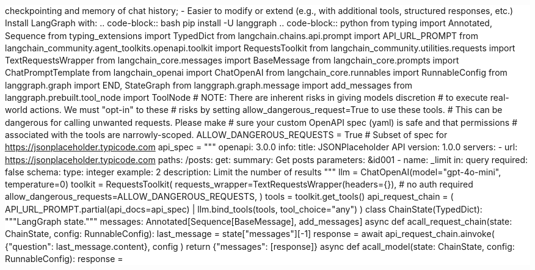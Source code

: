 checkpointing and memory of chat history;             - Easier to modify or extend (e.g., with additional tools, structured responses, etc.)                  Install LangGraph with:                  .. code-block:: bash                      pip install -U langgraph                  .. code-block:: python                      from typing import Annotated, Sequence                 from typing_extensions import TypedDict                      from langchain.chains.api.prompt import API_URL_PROMPT                 from langchain_community.agent_toolkits.openapi.toolkit import RequestsToolkit                 from langchain_community.utilities.requests import TextRequestsWrapper                 from langchain_core.messages import BaseMessage                 from langchain_core.prompts import ChatPromptTemplate                 from langchain_openai import ChatOpenAI                 from langchain_core.runnables import RunnableConfig                 from langgraph.graph import END, StateGraph                 from langgraph.graph.message import add_messages                 from langgraph.prebuilt.tool_node import ToolNode                      # NOTE: There are inherent risks in giving models discretion                 # to execute real-world actions. We must "opt-in" to these                 # risks by setting allow_dangerous_request=True to use these tools.                 # This can be dangerous for calling unwanted requests. Please make                 # sure your custom OpenAPI spec (yaml) is safe and that permissions                 # associated with the tools are narrowly-scoped.                 ALLOW_DANGEROUS_REQUESTS = True                      # Subset of spec for https://jsonplaceholder.typicode.com                 api_spec = \"\"\"                 openapi: 3.0.0                 info:                   title: JSONPlaceholder API                   version: 1.0.0                 servers:                   - url: https://jsonplaceholder.typicode.com                 paths:                   /posts:                     get:                       summary: Get posts                       parameters: &id001                         - name: _limit                           in: query                           required: false                           schema:                             type: integer                           example: 2                           description: Limit the number of results                 \"\"\"                      llm = ChatOpenAI(model="gpt-4o-mini", temperature=0)                 toolkit = RequestsToolkit(                     requests_wrapper=TextRequestsWrapper(headers={}),  # no auth required                     allow_dangerous_requests=ALLOW_DANGEROUS_REQUESTS,                 )                 tools = toolkit.get_tools()                      api_request_chain = (                     API_URL_PROMPT.partial(api_docs=api_spec)                     | llm.bind_tools(tools, tool_choice="any")                 )                      class ChainState(TypedDict):                     \"\"\"LangGraph state.\"\"\"                          messages: Annotated[Sequence[BaseMessage], add_messages]                           async def acall_request_chain(state: ChainState, config: RunnableConfig):                     last_message = state["messages"][-1]                     response = await api_request_chain.ainvoke(                         {"question": last_message.content}, config                     )                     return {"messages": [response]}                      async def acall_model(state: ChainState, config: RunnableConfig):                     response =